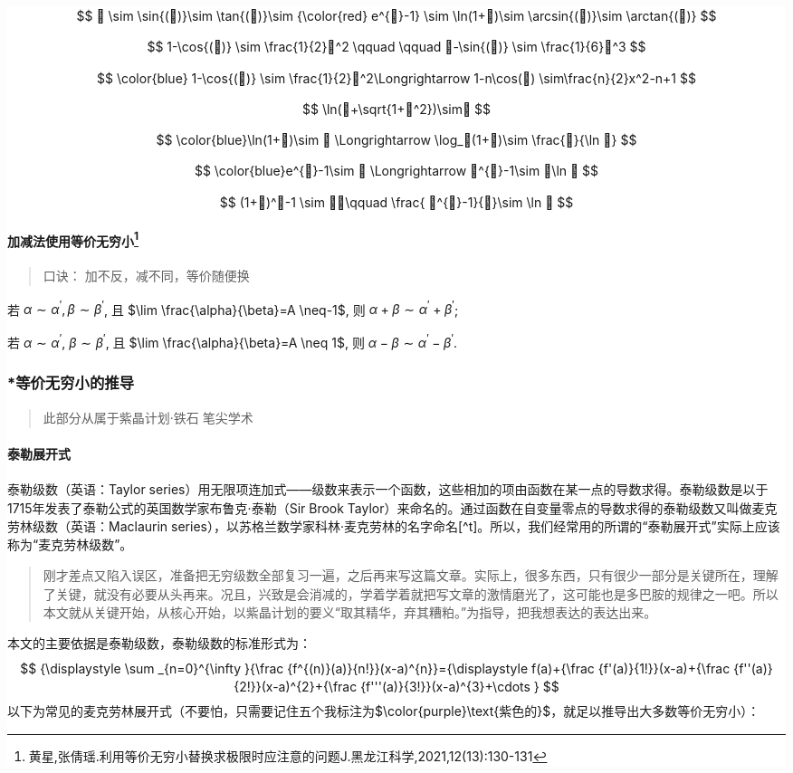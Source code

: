 $$
🥕 \sim \sin{(🥕)}\sim \tan{(🥕)}\sim {\color{red} e^{🥕}-1} \sim \ln(1+🥕)\sim \arcsin{(🥕)}\sim \arctan{(🥕)}
$$

$$
1-\cos{(🥕)} \sim \frac{1}{2}🥕^2 \qquad  \qquad 🥕-\sin{(🥕)} \sim \frac{1}{6}🥕^3
$$

$$
\color{blue} 1-\cos{(🥕)} \sim \frac{1}{2}🥕^2\Longrightarrow 1-n\cos(🥕) \sim\frac{n}{2}x^2-n+1
$$

$$
\ln(🥕+\sqrt{1+🥕^2})\sim🥕
$$

$$
\color{blue}\ln(1+🥕)\sim 🥕 \Longrightarrow \log_🥬(1+🥕)\sim \frac{🥕}{\ln 🥬}
$$

$$
\color{blue}e^{🥕}-1\sim 🥕 \Longrightarrow 🥬^{🥕}-1\sim 🥕\ln 🥬
$$

$$
(1+🥕)^🥬-1 \sim 🥬🥕\qquad \frac{ 🥬^{🥕}-1}{🥕}\sim \ln 🥬
$$



#### 加减法使用等价无穷小[^5]

>  <div id= "pme" >  口诀： 加不反，减不同，等价随便换</div>

若 $\alpha \sim \alpha^{\prime}, \beta \sim \beta^{\prime}$, 且 $\lim \frac{\alpha}{\beta}=A \neq-1$, 则 $\alpha+\beta \sim \alpha^{\prime}+\beta^{\prime}$; 

若 $\alpha \sim \alpha^{\prime}$, $\beta \sim \beta^{\prime}$, 且 $\lim \frac{\alpha}{\beta}=A \neq 1$, 则 $\alpha-\beta \sim \alpha^{\prime}-\beta^{\prime}$.

### *等价无穷小的推导

> 此部分从属于紫晶计划·铁石 笔尖学术

#### 泰勒展开式

泰勒级数（英语：Taylor series）用无限项连加式——级数来表示一个函数，这些相加的项由函数在某一点的导数求得。泰勒级数是以于1715年发表了泰勒公式的英国数学家布鲁克·泰勒（Sir Brook Taylor）来命名的。通过函数在自变量零点的导数求得的泰勒级数又叫做麦克劳林级数（英语：Maclaurin series），以苏格兰数学家科林·麦克劳林的名字命名[^t]。所以，我们经常用的所谓的“泰勒展开式”实际上应该称为“麦克劳林级数”。

> 刚才差点又陷入误区，准备把无穷级数全部复习一遍，之后再来写这篇文章。实际上，很多东西，只有很少一部分是关键所在，理解了关键，就没有必要从头再来。况且，兴致是会消减的，学着学着就把写文章的激情磨光了，这可能也是多巴胺的规律之一吧。所以本文就从关键开始，从核心开始，以紫晶计划的要义“取其精华，弃其糟粕。”为指导，把我想表达的表达出来。

本文的主要依据是泰勒级数，泰勒级数的标准形式为：
$$
{\displaystyle \sum _{n=0}^{\infty }{\frac {f^{(n)}(a)}{n!}}(x-a)^{n}}={\displaystyle f(a)+{\frac {f'(a)}{1!}}(x-a)+{\frac {f''(a)}{2!}}(x-a)^{2}+{\frac {f'''(a)}{3!}}(x-a)^{3}+\cdots }
$$
以下为常见的麦克劳林展开式（不要怕，只需要记住五个我标注为$\color{purple}\text{紫色的}$，就足以推导出大多数等价无穷小）：


[^5]:  黄星,张倩瑶.利用等价无穷小替换求极限时应注意的问题J.黑龙江科学,2021,12(13):130-131